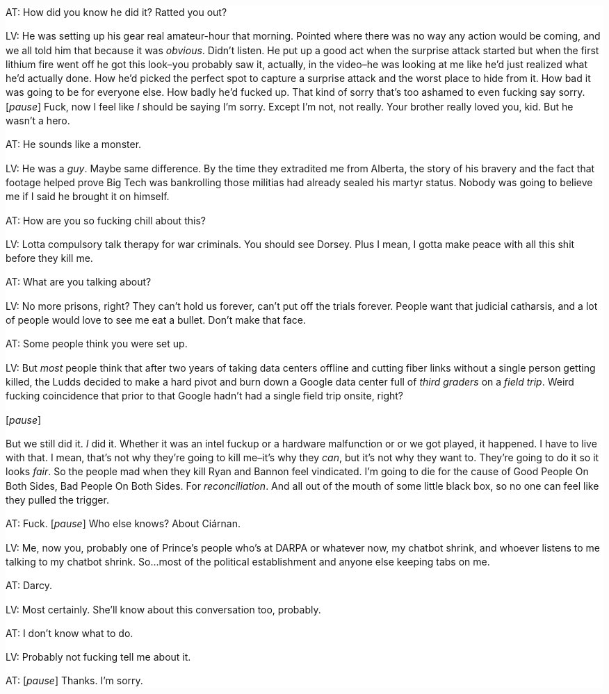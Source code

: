 AT: How did you know he did it? Ratted you out? 

LV: He was setting up his gear real amateur-hour that morning. Pointed where there was no way any action would be coming, and we all told him that because it was _obvious_. Didn’t listen. He put up a good act when the surprise attack started but when the first lithium fire went off he got this look–you probably saw it, actually, in the video–he was looking at me like he’d just realized what he’d actually done. How he’d picked the perfect spot to capture a surprise attack and the worst place to hide from it. How bad it was going to be for everyone else. How badly he’d fucked up. That kind of sorry that’s too ashamed to even fucking say sorry. [_pause_] Fuck, now I feel like _I_ should be saying I’m sorry. Except I’m not, not really. Your brother really loved you, kid. But he wasn’t a hero. 

AT: He sounds like a monster. 

LV: He was a _guy_. Maybe same difference. By the time they extradited me from Alberta, the story of his bravery and the fact that footage helped prove Big Tech was bankrolling those militias had already sealed his martyr status. Nobody was going to believe me if I said he brought it on himself. 

AT: How are you so fucking chill about this?

LV: Lotta compulsory talk therapy for war criminals. You should see Dorsey. Plus I mean, I gotta make peace with all this shit before they kill me. 

AT: What are you talking about? 

LV: No more prisons, right? They can’t hold us forever, can’t put off the trials forever. People want that judicial catharsis, and a lot of people would love to see me eat a bullet. Don’t make that face.  

AT: Some people think you were set up. 

LV: But _most_ people think that after two years of taking data centers offline and cutting fiber links without a single person getting killed, the Ludds decided to make a hard pivot and burn down a Google data center full of _third graders_ on a _field trip_. Weird fucking coincidence that prior to that Google hadn’t had a single field trip onsite, right? 

[_pause_]

But we still did it. _I_ did it. Whether it was an intel fuckup or a hardware malfunction or or we got played, it happened. I have to live with that. I mean, that’s not why they’re going to kill me–it’s why they _can_, but it’s not why they want to. They’re going to do it so it looks _fair_. So the people mad when they kill Ryan and Bannon feel vindicated. I’m going to die for the cause of Good People On Both Sides, Bad People On Both Sides. For _reconciliation_. And all out of the mouth of some little black box, so no one can feel like they pulled the trigger. 

AT: Fuck. [_pause_]  Who else knows? About Ciárnan. 

LV: Me, now you, probably one of Prince’s people who’s at DARPA or whatever now, my chatbot shrink, and whoever listens to me talking to my chatbot shrink. So...most of the political establishment and anyone else keeping tabs on me. 

AT: Darcy. 

LV: Most certainly. She’ll know about this conversation too, probably. 

AT: I don’t know what to do. 

LV: Probably not fucking tell me about it.

AT: [_pause_] Thanks. I’m sorry. 
